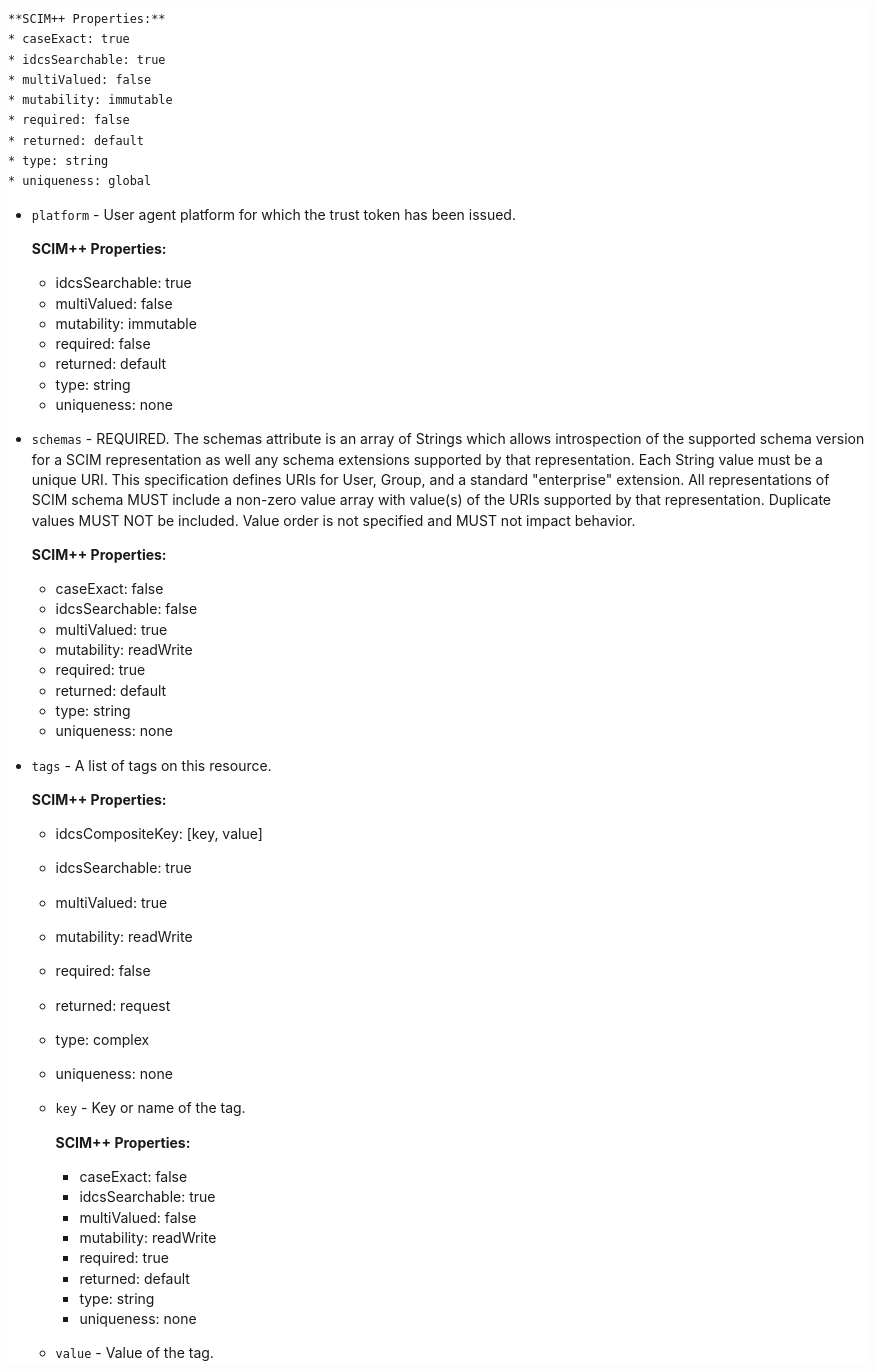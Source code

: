 	**SCIM++ Properties:**
	* caseExact: true
	* idcsSearchable: true
	* multiValued: false
	* mutability: immutable
	* required: false
	* returned: default
	* type: string
	* uniqueness: global
* `platform` - User agent platform for which the trust token has been issued.

	**SCIM++ Properties:**
	* idcsSearchable: true
	* multiValued: false
	* mutability: immutable
	* required: false
	* returned: default
	* type: string
	* uniqueness: none
* `schemas` - REQUIRED. The schemas attribute is an array of Strings which allows introspection of the supported schema version for a SCIM representation as well any schema extensions supported by that representation. Each String value must be a unique URI. This specification defines URIs for User, Group, and a standard \"enterprise\" extension. All representations of SCIM schema MUST include a non-zero value array with value(s) of the URIs supported by that representation. Duplicate values MUST NOT be included. Value order is not specified and MUST not impact behavior.

	**SCIM++ Properties:**
	* caseExact: false
	* idcsSearchable: false
	* multiValued: true
	* mutability: readWrite
	* required: true
	* returned: default
	* type: string
	* uniqueness: none
* `tags` - A list of tags on this resource.

	**SCIM++ Properties:**
	* idcsCompositeKey: [key, value]
	* idcsSearchable: true
	* multiValued: true
	* mutability: readWrite
	* required: false
	* returned: request
	* type: complex
	* uniqueness: none
	* `key` - Key or name of the tag.

		**SCIM++ Properties:**
		* caseExact: false
		* idcsSearchable: true
		* multiValued: false
		* mutability: readWrite
		* required: true
		* returned: default
		* type: string
		* uniqueness: none
	* `value` - Value of the tag.
